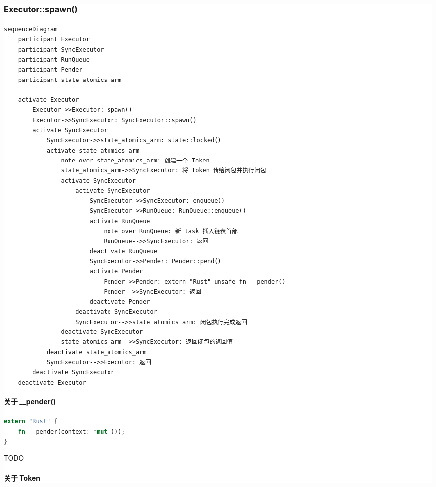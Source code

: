 
### Executor::spawn()

```mermaid
sequenceDiagram
    participant Executor
    participant SyncExecutor
    participant RunQueue
    participant Pender
    participant state_atomics_arm

    activate Executor
        Executor->>Executor: spawn()
        Executor->>SyncExecutor: SyncExecutor::spawn()
        activate SyncExecutor
            SyncExecutor->>state_atomics_arm: state::locked()
            activate state_atomics_arm
                note over state_atomics_arm: 创建一个 Token
                state_atomics_arm->>SyncExecutor: 将 Token 传给闭包并执行闭包
                activate SyncExecutor
                    activate SyncExecutor
                        SyncExecutor->>SyncExecutor: enqueue()
                        SyncExecutor->>RunQueue: RunQueue::enqueue()
                        activate RunQueue
                            note over RunQueue: 新 task 插入链表首部
                            RunQueue-->>SyncExecutor: 返回
                        deactivate RunQueue
                        SyncExecutor->>Pender: Pender::pend()
                        activate Pender
                            Pender->>Pender: extern "Rust" unsafe fn __pender()
                            Pender-->>SyncExecutor: 返回
                        deactivate Pender
                    deactivate SyncExecutor
                    SyncExecutor-->>state_atomics_arm: 闭包执行完成返回
                deactivate SyncExecutor
                state_atomics_arm-->>SyncExecutor: 返回闭包的返回值
            deactivate state_atomics_arm
            SyncExecutor-->>Executor: 返回
        deactivate SyncExecutor
    deactivate Executor
```

#### 关于 __pender()

```rust
extern "Rust" {
    fn __pender(context: *mut ());
}
```

TODO

#### 关于 Token
